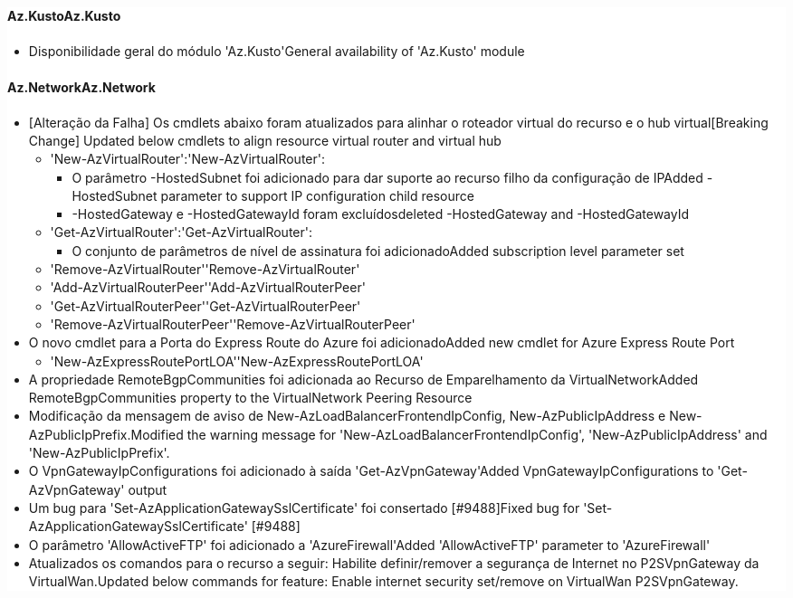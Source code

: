 #### <a name="azkusto"></a><span data-ttu-id="78ea3-216">Az.Kusto</span><span class="sxs-lookup"><span data-stu-id="78ea3-216">Az.Kusto</span></span>
* <span data-ttu-id="78ea3-217">Disponibilidade geral do módulo 'Az.Kusto'</span><span class="sxs-lookup"><span data-stu-id="78ea3-217">General availability of 'Az.Kusto' module</span></span>

#### <a name="aznetwork"></a><span data-ttu-id="78ea3-218">Az.Network</span><span class="sxs-lookup"><span data-stu-id="78ea3-218">Az.Network</span></span>
* <span data-ttu-id="78ea3-219">[Alteração da Falha] Os cmdlets abaixo foram atualizados para alinhar o roteador virtual do recurso e o hub virtual</span><span class="sxs-lookup"><span data-stu-id="78ea3-219">[Breaking Change] Updated below cmdlets to align resource virtual router and virtual hub</span></span>
    - <span data-ttu-id="78ea3-220">'New-AzVirtualRouter':</span><span class="sxs-lookup"><span data-stu-id="78ea3-220">'New-AzVirtualRouter':</span></span> 
        - <span data-ttu-id="78ea3-221">O parâmetro -HostedSubnet foi adicionado para dar suporte ao recurso filho da configuração de IP</span><span class="sxs-lookup"><span data-stu-id="78ea3-221">Added -HostedSubnet parameter to support IP configuration child resource</span></span>
        - <span data-ttu-id="78ea3-222">-HostedGateway e -HostedGatewayId foram excluídos</span><span class="sxs-lookup"><span data-stu-id="78ea3-222">deleted -HostedGateway and -HostedGatewayId</span></span>
    - <span data-ttu-id="78ea3-223">'Get-AzVirtualRouter':</span><span class="sxs-lookup"><span data-stu-id="78ea3-223">'Get-AzVirtualRouter':</span></span>
        - <span data-ttu-id="78ea3-224">O conjunto de parâmetros de nível de assinatura foi adicionado</span><span class="sxs-lookup"><span data-stu-id="78ea3-224">Added subscription level parameter set</span></span>
    - <span data-ttu-id="78ea3-225">'Remove-AzVirtualRouter'</span><span class="sxs-lookup"><span data-stu-id="78ea3-225">'Remove-AzVirtualRouter'</span></span>
    - <span data-ttu-id="78ea3-226">'Add-AzVirtualRouterPeer'</span><span class="sxs-lookup"><span data-stu-id="78ea3-226">'Add-AzVirtualRouterPeer'</span></span>
    - <span data-ttu-id="78ea3-227">'Get-AzVirtualRouterPeer'</span><span class="sxs-lookup"><span data-stu-id="78ea3-227">'Get-AzVirtualRouterPeer'</span></span>
    - <span data-ttu-id="78ea3-228">'Remove-AzVirtualRouterPeer'</span><span class="sxs-lookup"><span data-stu-id="78ea3-228">'Remove-AzVirtualRouterPeer'</span></span>
* <span data-ttu-id="78ea3-229">O novo cmdlet para a Porta do Express Route do Azure foi adicionado</span><span class="sxs-lookup"><span data-stu-id="78ea3-229">Added new cmdlet for Azure Express Route Port</span></span>
    - <span data-ttu-id="78ea3-230">'New-AzExpressRoutePortLOA'</span><span class="sxs-lookup"><span data-stu-id="78ea3-230">'New-AzExpressRoutePortLOA'</span></span>
* <span data-ttu-id="78ea3-231">A propriedade RemoteBgpCommunities foi adicionada ao Recurso de Emparelhamento da VirtualNetwork</span><span class="sxs-lookup"><span data-stu-id="78ea3-231">Added RemoteBgpCommunities property to the VirtualNetwork Peering Resource</span></span>
* <span data-ttu-id="78ea3-232">Modificação da mensagem de aviso de New-AzLoadBalancerFrontendIpConfig, New-AzPublicIpAddress e New-AzPublicIpPrefix.</span><span class="sxs-lookup"><span data-stu-id="78ea3-232">Modified the warning message for 'New-AzLoadBalancerFrontendIpConfig', 'New-AzPublicIpAddress' and 'New-AzPublicIpPrefix'.</span></span>
* <span data-ttu-id="78ea3-233">O VpnGatewayIpConfigurations foi adicionado à saída 'Get-AzVpnGateway'</span><span class="sxs-lookup"><span data-stu-id="78ea3-233">Added VpnGatewayIpConfigurations to 'Get-AzVpnGateway' output</span></span>
* <span data-ttu-id="78ea3-234">Um bug para 'Set-AzApplicationGatewaySslCertificate' foi consertado [#9488]</span><span class="sxs-lookup"><span data-stu-id="78ea3-234">Fixed bug for 'Set-AzApplicationGatewaySslCertificate' [#9488]</span></span>
* <span data-ttu-id="78ea3-235">O parâmetro 'AllowActiveFTP' foi adicionado a 'AzureFirewall'</span><span class="sxs-lookup"><span data-stu-id="78ea3-235">Added 'AllowActiveFTP' parameter to 'AzureFirewall'</span></span>
* <span data-ttu-id="78ea3-236">Atualizados os comandos para o recurso a seguir: Habilite definir/remover a segurança de Internet no P2SVpnGateway da VirtualWan.</span><span class="sxs-lookup"><span data-stu-id="78ea3-236">Updated below commands for feature: Enable internet security set/remove on VirtualWan P2SVpnGateway.</span></span>